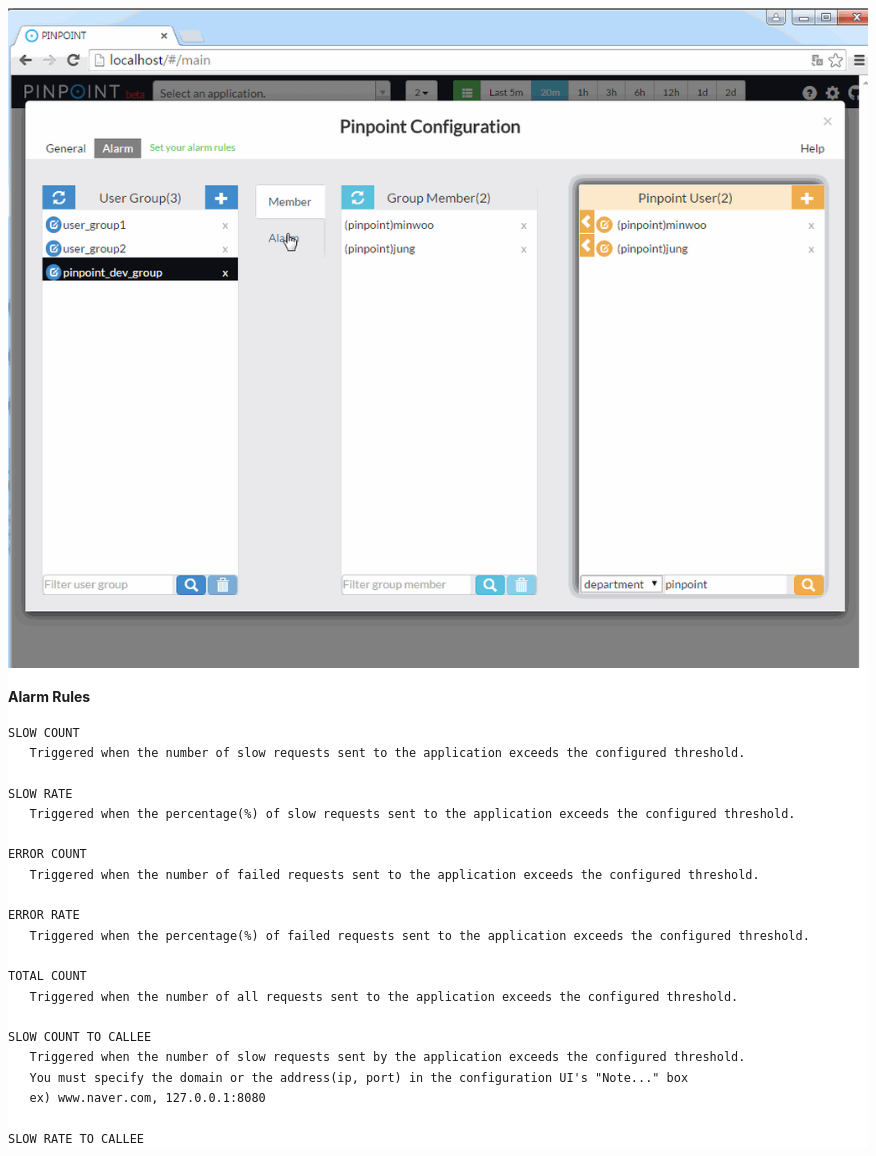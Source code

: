 ![alarm_figure05.gif](images/alarm/alarm_figure05.gif)

**Alarm Rules**
```
SLOW COUNT
   Triggered when the number of slow requests sent to the application exceeds the configured threshold.

SLOW RATE
   Triggered when the percentage(%) of slow requests sent to the application exceeds the configured threshold.

ERROR COUNT
   Triggered when the number of failed requests sent to the application exceeds the configured threshold.

ERROR RATE
   Triggered when the percentage(%) of failed requests sent to the application exceeds the configured threshold.

TOTAL COUNT
   Triggered when the number of all requests sent to the application exceeds the configured threshold.

SLOW COUNT TO CALLEE
   Triggered when the number of slow requests sent by the application exceeds the configured threshold.
   You must specify the domain or the address(ip, port) in the configuration UI's "Note..." box 
   ex) www.naver.com, 127.0.0.1:8080

SLOW RATE TO CALLEE
```